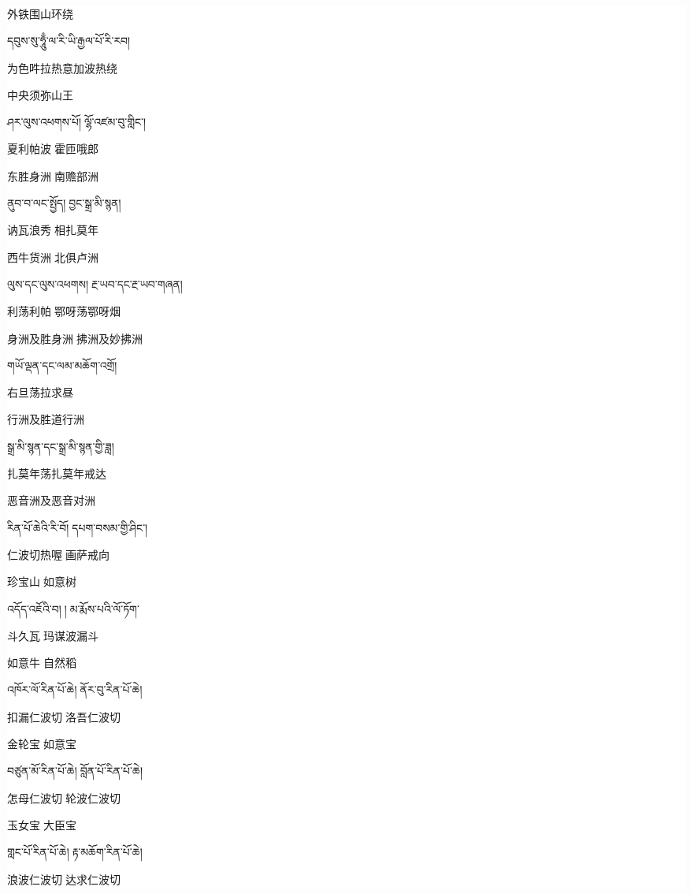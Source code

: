 外铁围山环绕

དབུས་སུ་ཧཱུྃ་ལ་རི་ཡི་རྒྱལ་པོ་རི་རབ།

为色吽拉热意加波热绕

中央须弥山王

ཤར་ལུས་འཕགས་པོ། ལྷོ་འཛམ་བུ་གླིང་།

夏利帕波 霍匝哦郎

东胜身洲 南赡部洲

ནུབ་བ་ལང་སྤྱོད། བྱང་སྒྲ་མི་སྙན།

讷瓦浪秀 相扎莫年

西牛货洲 北俱卢洲

ལུས་དང་ལུས་འཕགས། རྔ་ཡབ་དང་རྔ་ཡབ་གཞན།

利荡利帕 鄂呀荡鄂呀烟

身洲及胜身洲 拂洲及妙拂洲

གཡོ་ལྡན་དང་ལམ་མཆོག་འགྲོ།

右旦荡拉求昼

行洲及胜道行洲

སྒྲ་མི་སྙན་དང་སྒྲ་མི་སྙན་གྱི་ཟླ།

扎莫年荡扎莫年戒达

恶音洲及恶音对洲

རིན་པོ་ཆེའི་རི་བོ། དཔག་བསམ་གྱི་ཤིང་།

仁波切热喔 画萨戒向

珍宝山 如意树

འདོད་འཇོའི་བ། ། མ་རྨོས་པའི་ལོ་ཏོག་

斗久瓦 玛谋波漏斗

如意牛 自然稻

འཁོར་ལོ་རིན་པོ་ཆེ། ནོར་བུ་རིན་པོ་ཆེ།

扣漏仁波切 洛吾仁波切

金轮宝 如意宝

བཙུན་མོ་རིན་པོ་ཆེ། བློན་པོ་རིན་པོ་ཆེ།

怎母仁波切 轮波仁波切

玉女宝 大臣宝

གླང་པོ་རིན་པོ་ཆེ། རྟ་མཆོག་རིན་པོ་ཆེ།

浪波仁波切 达求仁波切
